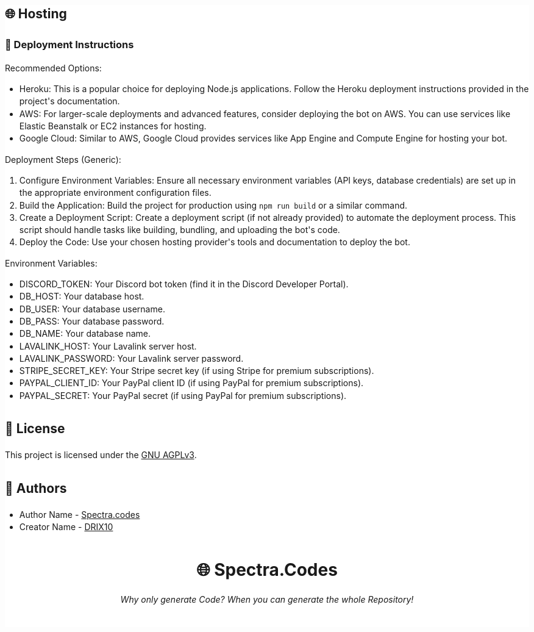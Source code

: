 ## 🌐 Hosting
### 🚀 Deployment Instructions

Recommended Options:
- Heroku:  This is a popular choice for deploying Node.js applications. Follow the Heroku deployment instructions provided in the project's documentation.
- AWS: For larger-scale deployments and advanced features, consider deploying the bot on AWS. You can use services like Elastic Beanstalk or EC2 instances for hosting.
- Google Cloud: Similar to AWS, Google Cloud provides services like App Engine and Compute Engine for hosting your bot.

Deployment Steps (Generic):
1. Configure Environment Variables: Ensure all necessary environment variables (API keys, database credentials) are set up in the appropriate environment configuration files.
2. Build the Application: Build the project for production using `npm run build` or a similar command. 
3. Create a Deployment Script:  Create a deployment script (if not already provided) to automate the deployment process. This script should handle tasks like building, bundling, and uploading the bot's code.
4. Deploy the Code:  Use your chosen hosting provider's tools and documentation to deploy the bot. 

Environment Variables:
- DISCORD_TOKEN: Your Discord bot token (find it in the Discord Developer Portal).
- DB_HOST: Your database host.
- DB_USER: Your database username.
- DB_PASS: Your database password.
- DB_NAME: Your database name.
- LAVALINK_HOST: Your Lavalink server host.
- LAVALINK_PASSWORD: Your Lavalink server password.
- STRIPE_SECRET_KEY: Your Stripe secret key (if using Stripe for premium subscriptions).
- PAYPAL_CLIENT_ID: Your PayPal client ID (if using PayPal for premium subscriptions).
- PAYPAL_SECRET: Your PayPal secret (if using PayPal for premium subscriptions).

## 📜 License
This project is licensed under the [GNU AGPLv3](https://choosealicense.com/licenses/agpl-3.0/).

## 👥 Authors
- Author Name - [Spectra.codes](https://spectra.codes)
- Creator Name - [DRIX10](https://github.com/Drix10)

<p align="center">
    <h1 align="center">🌐 Spectra.Codes</h1>
  </p>
  <p align="center">
    <em>Why only generate Code? When you can generate the whole Repository!</em>
  </p>
  <p align="center">
	<img src="https://img.shields.io/badge/Developer-Drix10-red" alt="">
	<img src="https://img.shields.io/badge/Website-Spectra.codes-blue" alt="">
	<img src="https://img.shields.io/badge/Backed_by-Google,_Microsoft_&_Amazon_for_Startups-red" alt="">
	<img src="https://img.shields.io/badge/Finalist-Backdrop_Build_v4-black" alt="">
  <p>
